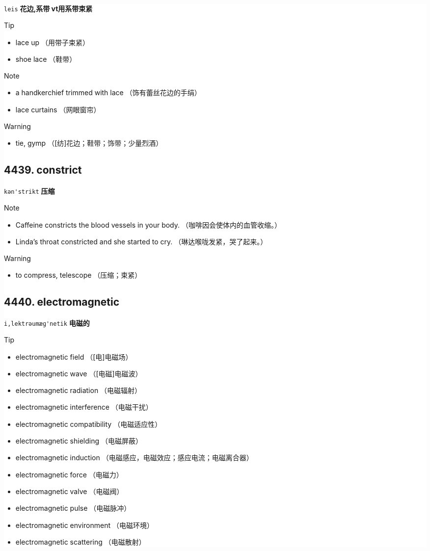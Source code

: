 `leis`  **花边,系带 vt用系带束紧**

> [!TIP]
>
> - lace up （用带子束紧）
>
> - shoe lace （鞋带）
>

> [!NOTE]
>
> - a handkerchief trimmed with lace （饰有蕾丝花边的手绢）
>
> - lace curtains （网眼窗帘）
>

> [!WARNING]
>
> - tie, gymp （[纺]花边；鞋带；饰带；少量烈酒）
>

## 4439. constrict

`kən'strikt`  **压缩**

> [!NOTE]
>
> - Caffeine constricts the blood vessels in your body. （咖啡因会使体内的血管收缩。）
>
> - Linda’s throat constricted and she started to cry. （琳达喉咙发紧，哭了起来。）
>

> [!WARNING]
>
> - to compress, telescope （压缩；束紧）
>

## 4440. electromagnetic

`i,lektrəumæɡ'netik`  **电磁的**

> [!TIP]
>
> - electromagnetic field （[电]电磁场）
>
> - electromagnetic wave （[电磁]电磁波）
>
> - electromagnetic radiation （电磁辐射）
>
> - electromagnetic interference （电磁干扰）
>
> - electromagnetic compatibility （电磁适应性）
>
> - electromagnetic shielding （电磁屏蔽）
>
> - electromagnetic induction （电磁感应，电磁效应；感应电流；电磁离合器）
>
> - electromagnetic force （电磁力）
>
> - electromagnetic valve （电磁阀）
>
> - electromagnetic pulse （电磁脉冲）
>
> - electromagnetic environment （电磁环境）
>
> - electromagnetic scattering （电磁散射）